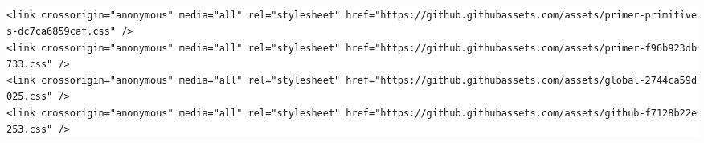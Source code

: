   <style type="text/css">
    :root {
      --tab-size-preference: 4;
    }

    pre, code {
      tab-size: var(--tab-size-preference);
    }
  </style>

    <link crossorigin="anonymous" media="all" rel="stylesheet" href="https://github.githubassets.com/assets/primer-primitives-dc7ca6859caf.css" />
    <link crossorigin="anonymous" media="all" rel="stylesheet" href="https://github.githubassets.com/assets/primer-f96b923db733.css" />
    <link crossorigin="anonymous" media="all" rel="stylesheet" href="https://github.githubassets.com/assets/global-2744ca59d025.css" />
    <link crossorigin="anonymous" media="all" rel="stylesheet" href="https://github.githubassets.com/assets/github-f7128b22e253.css" />
  <link crossorigin="anonymous" media="all" rel="stylesheet" href="https://github.githubassets.com/assets/repository-5d735668c600.css" />
<link crossorigin="anonymous" media="all" rel="stylesheet" href="https://github.githubassets.com/assets/code-9c9b8dc61e74.css" />

  

  <script type="application/json" id="client-env">{"locale":"en","featureFlags":["alternate_user_config_repo","api_insights_show_missing_data_banner","attestations_filtering","attestations_sorting","client_version_header","codespaces_prebuild_region_target_update","contact_requests_implicit_opt_in","contentful_lp_enterprise","contentful_lp_footnotes","copilot_agent_task_caching","copilot_api_agentic_issue_marshal_yaml","copilot_api_draft_issue_with_mixed_trees","copilot_chat_attach_multiple_images","copilot_chat_file_redirect","copilot_chat_group_notifications","copilot_chat_no_header","copilot_chat_reduce_quota_checks","copilot_chat_search_bar_redirect","copilot_chat_vision_in_claude","copilot_chat_vision_skip_thread_create","copilot_custom_copilots_feature_preview","copilot_custom_copilots_images","copilot_disable_generated_commit_description","copilot_duplicate_thread","copilot_features_raycast_logo","copilot_free_to_paid_telem","copilot_ftp_hyperspace_upgrade_prompt","copilot_ftp_settings_upgrade","copilot_ftp_upgrade_to_pro_from_models","copilot_ftp_your_copilot_settings","copilot_global_overlay_v2","copilot_immersive_agent_branch_selection","copilot_immersive_draft_issue_tree","copilot_immersive_structured_model_picker","copilot_no_floating_button","copilot_read_shared_conversation","copilot_spaces_input_menu_select","copilot_spaces_permissions_tab","copilot_spark_allow_empty_commit","copilot_spark_single_user_iteration","copilot_spark_use_billing_headers","copilot_spark_write_iteration_history_to_git","copilot_stable_conversation_view","copilot_task_oriented_assistive_prompts","copilot_workbench_agent_seed_tool","copilot_workbench_cache","copilot_workbench_connection_reload_banner","copilot_workbench_preview_analytics","copilot_workbench_ratelimit_fallback","copilot_workbench_refresh_on_wsod","copilot_workbench_synthetic_generation","custom_copilots_capi_mode","custom_copilots_file_uploads","dashboard_public_preview","direct_to_salesforce","dotcom_chat_client_side_skills","failbot_report_error_react_apps_on_page","ghost_pilot_confidence_truncation_25","ghost_pilot_confidence_truncation_40","hpc_improve_dom_insertion_observer","hyperspace_diff_view","insert_before_patch","issue_fields_report_usage","issues_preserve_tokens_in_urls","issues_react_blur_item_picker_on_close","issues_react_bots_timeline_pagination","issues_react_prohibit_title_fallback","issues_react_remove_placeholders","lifecycle_label_name_updates","link_contact_sales_swp_marketo","marketing_pages_search_explore_provider","memex_mwl_filter_field_delimiter","migrate_toasts_to_banners_web_notifications","new_insights_rulesets_filter","primer_react_segmented_control_tooltip","primer_react_unified_portal_root","record_sso_banner_metrics","releases_update_ref_selector","remove_child_patch","repos_insights_remove_new_url","role_assignment_list_radio","sample_network_conn_type","scheduled_reminders_updated_limits","show_edit_on_default_option","site_homepage_contentful","site_msbuild_webgl_hero","spark_commit_on_default_branch","spark_sync_repository_after_iteration","viewscreen_sandbox","webp_support","workbench_default_sonnet4","workbench_store_readonly"],"copilotApiOverrideUrl":"https://api.githubcopilot.com"}</script>
<script crossorigin="anonymous" type="application/javascript" src="https://github.githubassets.com/assets/high-contrast-cookie-f3788027bd8d.js"></script>
<script crossorigin="anonymous" type="application/javascript" src="https://github.githubassets.com/assets/wp-runtime-f3c2c5fbd8db.js" defer="defer"></script>
<script crossorigin="anonymous" type="application/javascript" src="https://github.githubassets.com/assets/vendors-node_modules_oddbird_popover-polyfill_dist_popover-fn_js-468bf7cab607.js" defer="defer"></script>